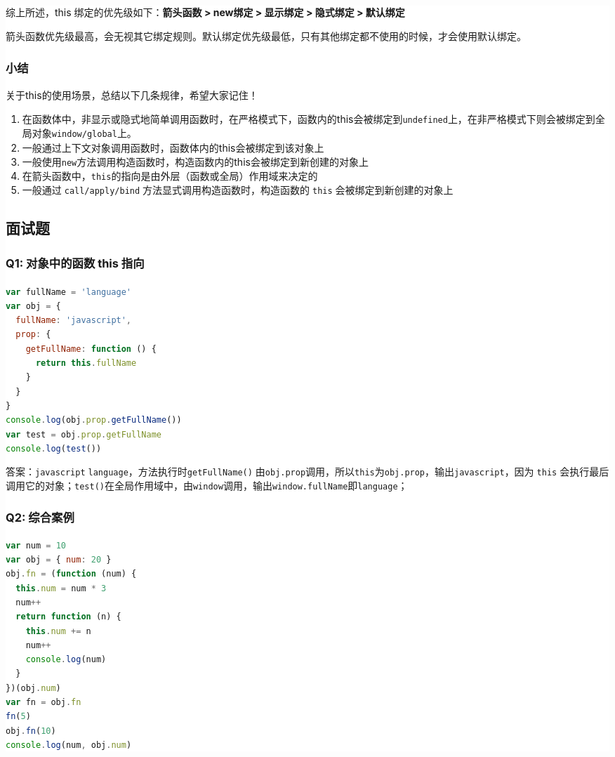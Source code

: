 综上所述，this 绑定的优先级如下：**箭头函数 > new绑定 > 显示绑定 > 隐式绑定 >  默认绑定**

箭头函数优先级最高，会无视其它绑定规则。默认绑定优先级最低，只有其他绑定都不使用的时候，才会使用默认绑定。

### 小结

关于this的使用场景，总结以下几条规律，希望大家记住！

1. 在函数体中，非显示或隐式地简单调用函数时，在严格模式下，函数内的this会被绑定到`undefined`上，在非严格模式下则会被绑定到全局对象`window/global`上。
2. 一般通过上下文对象调用函数时，函数体内的this会被绑定到该对象上
3. 一般使用`new`方法调用构造函数时，构造函数内的this会被绑定到新创建的对象上
4. 在箭头函数中，`this`的指向是由外层（函数或全局）作用域来决定的
5. 一般通过 `call/apply/bind` 方法显式调用构造函数时，构造函数的 `this` 会被绑定到新创建的对象上

## 面试题

### Q1: 对象中的函数 this 指向

```js
var fullName = 'language'
var obj = {
  fullName: 'javascript',
  prop: {
    getFullName: function () {
      return this.fullName
    }
  }
}
console.log(obj.prop.getFullName())
var test = obj.prop.getFullName
console.log(test())
```

答案：`javascript` `language`，方法执行时`getFullName()` 由`obj.prop`调用，所以`this`为`obj.prop`，输出`javascript`，因为 `this` 会执行最后调用它的对象；`test()`在全局作用域中，由`window`调用，输出`window.fullName`即`language`；

### Q2: 综合案例

```js
var num = 10
var obj = { num: 20 }
obj.fn = (function (num) {
  this.num = num * 3
  num++
  return function (n) {
    this.num += n
    num++
    console.log(num)
  }
})(obj.num)
var fn = obj.fn
fn(5)
obj.fn(10)
console.log(num, obj.num)
```
